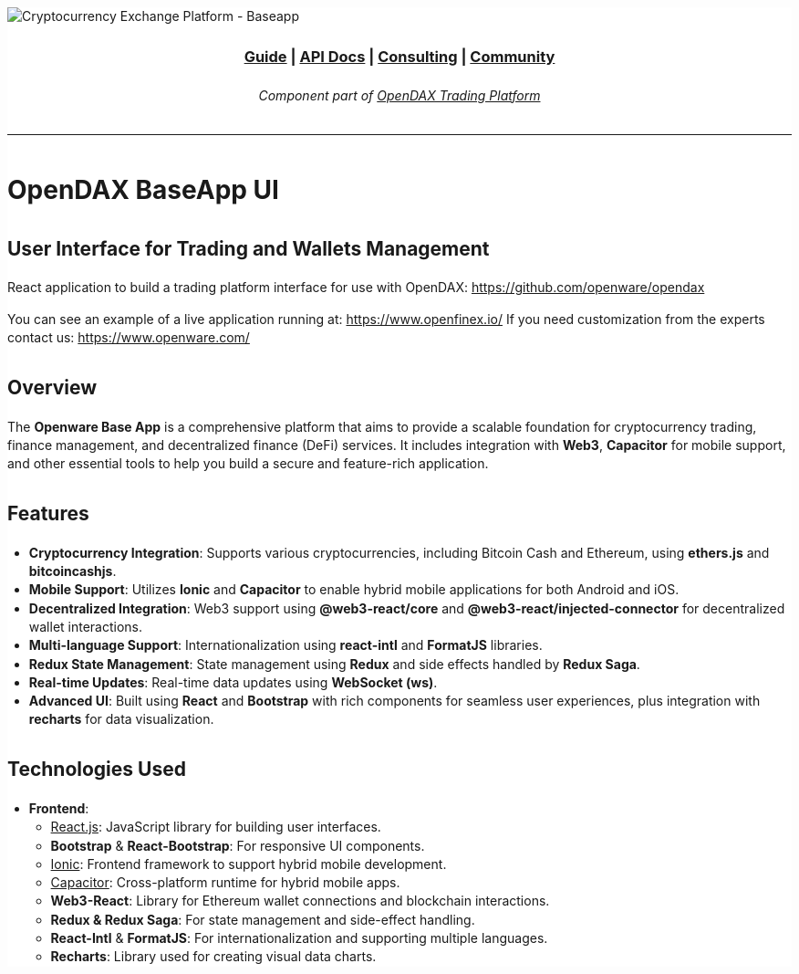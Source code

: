![Cryptocurrency Exchange Platform - Baseapp](https://github.com/openware/meta/raw/main/images/github_baseapp.png)

<h3 align="center">
<a href="https://www.openware.com/sdk/docs.html#baseapp">Guide</a> <span>&vert;</span> 
<a href="https://www.openware.com/sdk/api.html">API Docs</a> <span>&vert;</span> 
<a href="https://www.openware.com/">Consulting</a> <span>&vert;</span> 
<a href="https://t.me/peatio">Community</a>
</h3>
<h6 align="center">Component part of <a href="https://github.com/openware/opendax">OpenDAX Trading Platform</a></h6>

---

# OpenDAX BaseApp UI
## User Interface for Trading and Wallets Management

React application to build a trading platform interface for use with OpenDAX: https://github.com/openware/opendax

You can see an example of a live application running at: https://www.openfinex.io/
If you need customization from the experts contact us: https://www.openware.com/

## Overview

The **Openware Base App** is a comprehensive platform that aims to provide a scalable foundation for cryptocurrency trading, finance management, and decentralized finance (DeFi) services. It includes integration with **Web3**, **Capacitor** for mobile support, and other essential tools to help you build a secure and feature-rich application.

## Features

- **Cryptocurrency Integration**: Supports various cryptocurrencies, including Bitcoin Cash and Ethereum, using **ethers.js** and **bitcoincashjs**.
- **Mobile Support**: Utilizes **Ionic** and **Capacitor** to enable hybrid mobile applications for both Android and iOS.
- **Decentralized Integration**: Web3 support using **@web3-react/core** and **@web3-react/injected-connector** for decentralized wallet interactions.
- **Multi-language Support**: Internationalization using **react-intl** and **FormatJS** libraries.
- **Redux State Management**: State management using **Redux** and side effects handled by **Redux Saga**.
- **Real-time Updates**: Real-time data updates using **WebSocket (ws)**.
- **Advanced UI**: Built using **React** and **Bootstrap** with rich components for seamless user experiences, plus integration with **recharts** for data visualization.

## Technologies Used

- **Frontend**:
  - [React.js](https://reactjs.org/): JavaScript library for building user interfaces.
  - **Bootstrap** & **React-Bootstrap**: For responsive UI components.
  - [Ionic](https://ionicframework.com/): Frontend framework to support hybrid mobile development.
  - [Capacitor](https://capacitorjs.com/): Cross-platform runtime for hybrid mobile apps.
  - **Web3-React**: Library for Ethereum wallet connections and blockchain interactions.
  - **Redux & Redux Saga**: For state management and side-effect handling.
  - **React-Intl** & **FormatJS**: For internationalization and supporting multiple languages.
  - **Recharts**: Library used for creating visual data charts.
